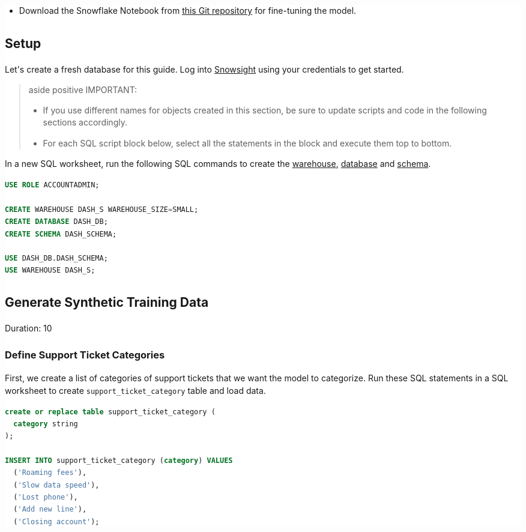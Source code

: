 
- Download the Snowflake Notebook from [this Git repository](https://github.com/Snowflake-Labs/snowflake-demo-notebooks/blob/cortex-fine-tuning/Fine%20Tuning%20LLMs%20using%20Cortex%20AI/Fine%20tuning%20LLM%20using%20Cortex%20AI%20using%20SQL%20APIs.ipynb) for fine-tuning the model.


## Setup

Let's create a fresh database for this guide. Log into [Snowsight](https://docs.snowflake.com/en/user-guide/ui-snowsight.html#) using your credentials to get started.

> aside positive
> IMPORTANT:
>
> - If you use different names for objects created in this section, be sure to update scripts and code in the following sections accordingly.
>
> - For each SQL script block below, select all the statements in the block and execute them top to bottom.

In a new SQL worksheet, run the following SQL commands to create the [warehouse](https://docs.snowflake.com/en/sql-reference/sql/create-warehouse.html), [database](https://docs.snowflake.com/en/sql-reference/sql/create-database.html) and [schema](https://docs.snowflake.com/en/sql-reference/sql/create-schema.html).

```sql
USE ROLE ACCOUNTADMIN;

CREATE WAREHOUSE DASH_S WAREHOUSE_SIZE=SMALL;
CREATE DATABASE DASH_DB;
CREATE SCHEMA DASH_SCHEMA;

USE DASH_DB.DASH_SCHEMA;
USE WAREHOUSE DASH_S;
```


## Generate Synthetic Training Data

Duration: 10

### Define Support Ticket Categories

First, we create a list of categories of support tickets that we want the model to categorize.  Run these SQL statements in a SQL worksheet to create `support_ticket_category` table and load data. 

```sql
create or replace table support_ticket_category (
  category string
);

INSERT INTO support_ticket_category (category) VALUES 
  ('Roaming fees'), 
  ('Slow data speed'), 
  ('Lost phone'), 
  ('Add new line'), 
  ('Closing account');
```
